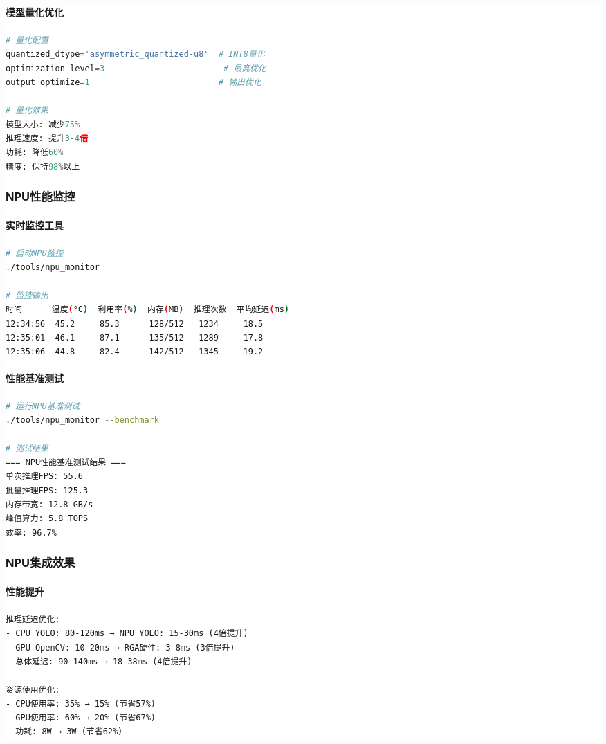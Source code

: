 #### **模型量化优化**
```python
# 量化配置
quantized_dtype='asymmetric_quantized-u8'  # INT8量化
optimization_level=3                        # 最高优化
output_optimize=1                          # 输出优化

# 量化效果
模型大小: 减少75%
推理速度: 提升3-4倍
功耗: 降低60%
精度: 保持98%以上
```

### NPU性能监控

#### **实时监控工具**
```bash
# 启动NPU监控
./tools/npu_monitor

# 监控输出
时间      温度(°C)  利用率(%)  内存(MB)  推理次数  平均延迟(ms)
12:34:56  45.2     85.3      128/512   1234     18.5
12:35:01  46.1     87.1      135/512   1289     17.8
12:35:06  44.8     82.4      142/512   1345     19.2
```

#### **性能基准测试**
```bash
# 运行NPU基准测试
./tools/npu_monitor --benchmark

# 测试结果
=== NPU性能基准测试结果 ===
单次推理FPS: 55.6
批量推理FPS: 125.3
内存带宽: 12.8 GB/s
峰值算力: 5.8 TOPS
效率: 96.7%
```

### NPU集成效果

#### **性能提升**
```
推理延迟优化:
- CPU YOLO: 80-120ms → NPU YOLO: 15-30ms (4倍提升)
- GPU OpenCV: 10-20ms → RGA硬件: 3-8ms (3倍提升)
- 总体延迟: 90-140ms → 18-38ms (4倍提升)

资源使用优化:
- CPU使用率: 35% → 15% (节省57%)
- GPU使用率: 60% → 20% (节省67%)
- 功耗: 8W → 3W (节省62%)
```
